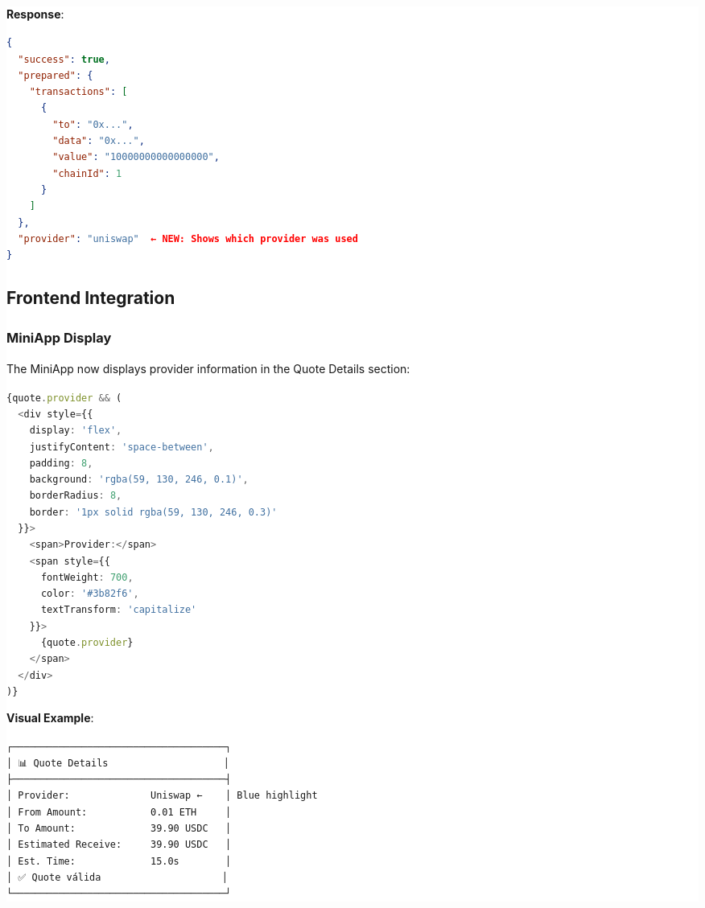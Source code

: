 **Response**:
```json
{
  "success": true,
  "prepared": {
    "transactions": [
      {
        "to": "0x...",
        "data": "0x...",
        "value": "10000000000000000",
        "chainId": 1
      }
    ]
  },
  "provider": "uniswap"  ← NEW: Shows which provider was used
}
```

## Frontend Integration

### MiniApp Display

The MiniApp now displays provider information in the Quote Details section:

```typescript
{quote.provider && (
  <div style={{
    display: 'flex',
    justifyContent: 'space-between',
    padding: 8,
    background: 'rgba(59, 130, 246, 0.1)',
    borderRadius: 8,
    border: '1px solid rgba(59, 130, 246, 0.3)'
  }}>
    <span>Provider:</span>
    <span style={{
      fontWeight: 700,
      color: '#3b82f6',
      textTransform: 'capitalize'
    }}>
      {quote.provider}
    </span>
  </div>
)}
```

**Visual Example**:

```
┌─────────────────────────────────────┐
│ 📊 Quote Details                    │
├─────────────────────────────────────┤
│ Provider:              Uniswap ←    │ Blue highlight
│ From Amount:           0.01 ETH     │
│ To Amount:             39.90 USDC   │
│ Estimated Receive:     39.90 USDC   │
│ Est. Time:             15.0s        │
│ ✅ Quote válida                     │
└─────────────────────────────────────┘
```
